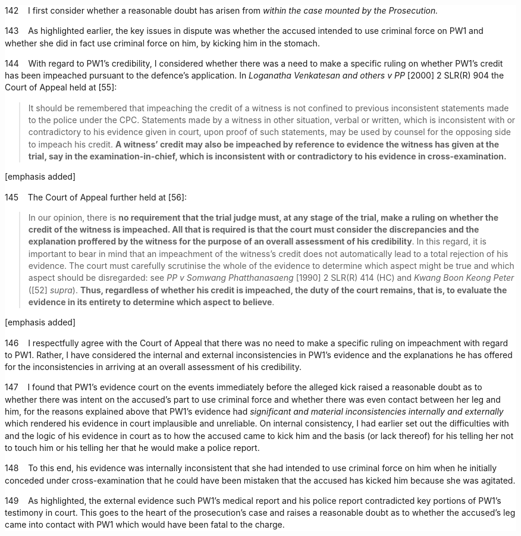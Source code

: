 142    I first consider whether a reasonable doubt has arisen from _within the case mounted by the Prosecution._

143    As highlighted earlier, the key issues in dispute was whether the accused intended to use criminal force on PW1 and whether she did in fact use criminal force on him, by kicking him in the stomach.

144    With regard to PW1’s credibility, I considered whether there was a need to make a specific ruling on whether PW1’s credit has been impeached pursuant to the defence’s application. In _Loganatha Venkatesan and others v PP_ <span class="citation">\[2000\] 2 SLR(R) 904</span> the Court of Appeal held at \[55\]:

> It should be remembered that impeaching the credit of a witness is not confined to previous inconsistent statements made to the police under the CPC. Statements made by a witness in other situation, verbal or written, which is inconsistent with or contradictory to his evidence given in court, upon proof of such statements, may be used by counsel for the opposing side to impeach his credit. **A witness’ credit may also be impeached by reference to evidence the witness has given at the trial, say in the examination-in-chief, which is inconsistent with or contradictory to his evidence in cross-examination.**

\[emphasis added\]

145    The Court of Appeal further held at \[56\]:

> In our opinion, there is **no requirement that the trial judge must, at any stage of the trial, make a ruling on whether the credit of the witness is impeached. All that is required is that the court must consider the discrepancies and the explanation proffered by the witness for the purpose of an overall assessment of his credibility**. In this regard, it is important to bear in mind that an impeachment of the witness’s credit does not automatically lead to a total rejection of his evidence. The court must carefully scrutinise the whole of the evidence to determine which aspect might be true and which aspect should be disregarded: see _PP v Somwang Phatthanasaeng_ <span class="citation">\[1990\] 2 SLR(R) 414</span> (HC) and _Kwang Boon Keong Peter_ (\[52\] _supra_). **Thus, regardless of whether his credit is impeached, the duty of the court remains, that is, to evaluate the evidence in its entirety to determine which aspect to believe**.

\[emphasis added\]

146    I respectfully agree with the Court of Appeal that there was no need to make a specific ruling on impeachment with regard to PW1. Rather, I have considered the internal and external inconsistencies in PW1’s evidence and the explanations he has offered for the inconsistencies in arriving at an overall assessment of his credibility.

147    I found that PW1’s evidence court on the events immediately before the alleged kick raised a reasonable doubt as to whether there was intent on the accused’s part to use criminal force and whether there was even contact between her leg and him, for the reasons explained above that PW1’s evidence had _significant and material inconsistencies internally and externally_ which rendered his evidence in court implausible and unreliable. On internal consistency, I had earlier set out the difficulties with and the logic of his evidence in court as to how the accused came to kick him and the basis (or lack thereof) for his telling her not to touch him or his telling her that he would make a police report.

148    To this end, his evidence was internally inconsistent that she had intended to use criminal force on him when he initially conceded under cross-examination that he could have been mistaken that the accused has kicked him because she was agitated.

149    As highlighted, the external evidence such PW1’s medical report and his police report contradicted key portions of PW1’s testimony in court. This goes to the heart of the prosecution’s case and raises a reasonable doubt as to whether the accused’s leg came into contact with PW1 which would have been fatal to the charge.


[^1]: NE, 29 June 20, 15:14-24
[^2]: NE, 29 June 2020, 20: 13-19, 25-32
[^3]: NE, 29 June 2020, 40: 1-7
[^4]: NE, 29 June 2020, 21: 14-17
[^5]: NE 29 June 20, 20: 25-26
[^6]: NE 29 June 20, 24:16-20
[^7]: NE 29 June 20, 29: 15-20, 24-30
[^8]: NE 29 June 20, 51: 12-21
[^9]: NE 29 June 20, 52: 2-8
[^10]: NE, 2 July 20, 51:3-7
[^11]: NE, 2 July 20, 52:1-3
[^12]: NE 2 July 20, 52: 16-18
[^13]: NE, 2 July 20, 17:26-32, 18: 1-8
[^14]: NE 2 July 20, 12:3-20
[^15]: NE 29 June 20, 24: 24-28
[^16]: NE 3 July 20, 15: 21-24
[^17]: NE 29 June 20, 62: 22- 30
[^18]: NE 2 July 20, 58:7-17
[^19]: NE 29 June 20, 23:19-23
[^20]: NE 29 June 20, 48:29-31
[^21]: NE 29 June 20, 49:24-27
[^22]: NE, 2 July 20, 62: 5-12
[^23]: NE, 2 July, 20, 80-81
[^24]: NE, 3 July 20, 74: 17-26
[^25]: NE, 3 July 20, 58: 15-22
[^26]: NE 3 July 20, 61: 24-31